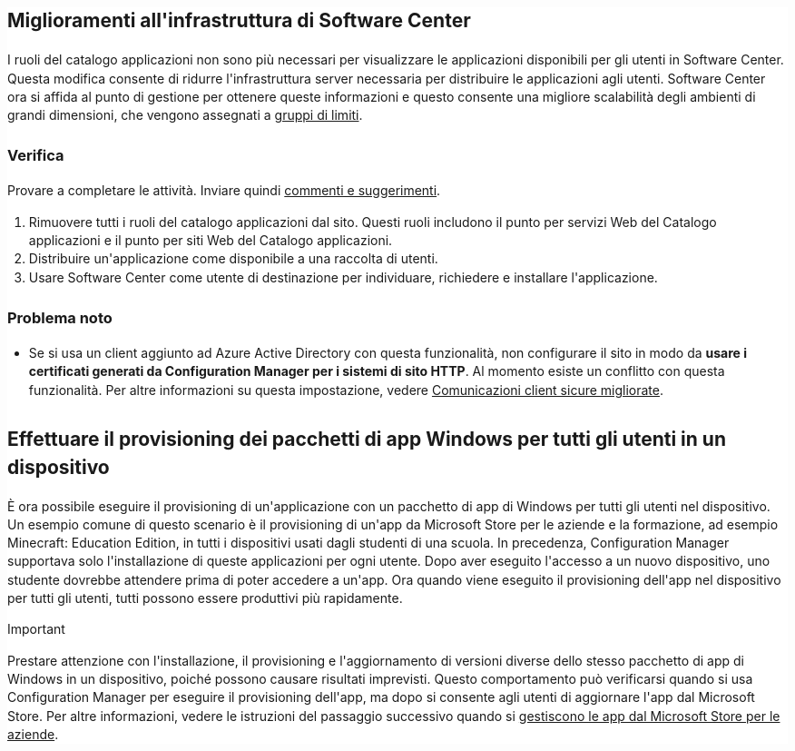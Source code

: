 

## <a name="software-center-infrastructure-improvements"></a>Miglioramenti all'infrastruttura di Software Center

I ruoli del catalogo applicazioni non sono più necessari per visualizzare le applicazioni disponibili per gli utenti in Software Center. Questa modifica consente di ridurre l'infrastruttura server necessaria per distribuire le applicazioni agli utenti. Software Center ora si affida al punto di gestione per ottenere queste informazioni e questo consente una migliore scalabilità degli ambienti di grandi dimensioni, che vengono assegnati a [gruppi di limiti](/sccm/core/servers/deploy/configure/boundary-groups#management-points).

### <a name="try-it-out"></a>Verifica
 Provare a completare le attività. Inviare quindi [commenti e suggerimenti](capabilities-in-technical-preview-1804.md#bkmk_feedback).

1. Rimuovere tutti i ruoli del catalogo applicazioni dal sito. Questi ruoli includono il punto per servizi Web del Catalogo applicazioni e il punto per siti Web del Catalogo applicazioni.
2. Distribuire un'applicazione come disponibile a una raccolta di utenti.
3. Usare Software Center come utente di destinazione per individuare, richiedere e installare l'applicazione.

### <a name="known-issue"></a>Problema noto
- Se si usa un client aggiunto ad Azure Active Directory con questa funzionalità, non configurare il sito in modo da **usare i certificati generati da Configuration Manager per i sistemi di sito HTTP**. Al momento esiste un conflitto con questa funzionalità. Per altre informazioni su questa impostazione, vedere [Comunicazioni client sicure migliorate](/sccm/core/get-started/capabilities-in-technical-preview-1805#improved-secure-client-communications).



## <a name="provision-windows-app-packages-for-all-users-on-a-device"></a>Effettuare il provisioning dei pacchetti di app Windows per tutti gli utenti in un dispositivo

È ora possibile eseguire il provisioning di un'applicazione con un pacchetto di app di Windows per tutti gli utenti nel dispositivo. Un esempio comune di questo scenario è il provisioning di un'app da Microsoft Store per le aziende e la formazione, ad esempio Minecraft: Education Edition, in tutti i dispositivi usati dagli studenti di una scuola. In precedenza, Configuration Manager supportava solo l'installazione di queste applicazioni per ogni utente. Dopo aver eseguito l'accesso a un nuovo dispositivo, uno studente dovrebbe attendere prima di poter accedere a un'app. Ora quando viene eseguito il provisioning dell'app nel dispositivo per tutti gli utenti, tutti possono essere produttivi più rapidamente.

> [!Important]  
> Prestare attenzione con l'installazione, il provisioning e l'aggiornamento di versioni diverse dello stesso pacchetto di app di Windows in un dispositivo, poiché possono causare risultati imprevisti. Questo comportamento può verificarsi quando si usa Configuration Manager per eseguire il provisioning dell'app, ma dopo si consente agli utenti di aggiornare l'app dal Microsoft Store. Per altre informazioni, vedere le istruzioni del passaggio successivo quando si [gestiscono le app dal Microsoft Store per le aziende](/sccm/apps/deploy-use/manage-apps-from-the-windows-store-for-business#next-steps).  
